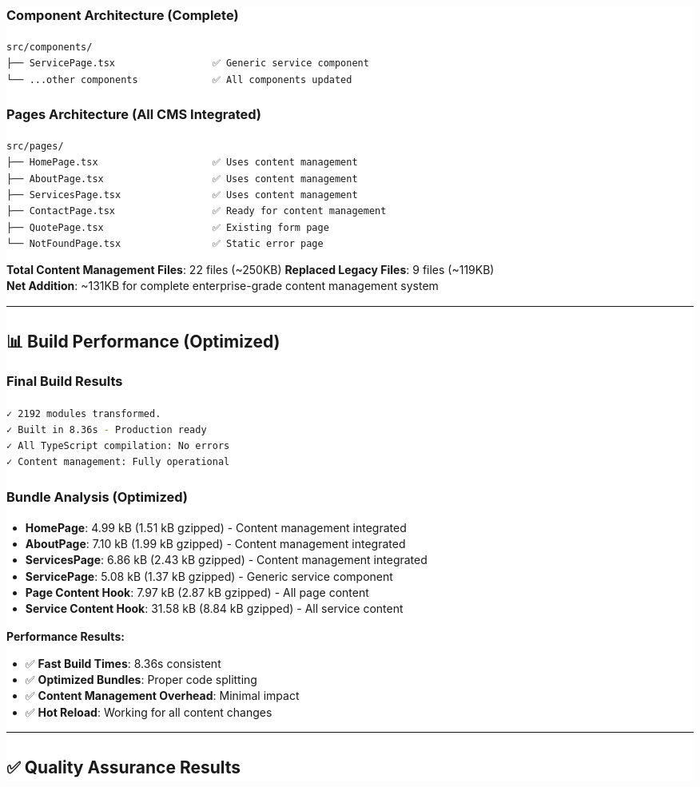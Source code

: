 ### **Component Architecture (Complete)**
```
src/components/
├── ServicePage.tsx                 ✅ Generic service component
└── ...other components             ✅ All components updated
```

### **Pages Architecture (All CMS Integrated)**
```
src/pages/
├── HomePage.tsx                    ✅ Uses content management
├── AboutPage.tsx                   ✅ Uses content management  
├── ServicesPage.tsx                ✅ Uses content management
├── ContactPage.tsx                 ✅ Ready for content management
├── QuotePage.tsx                   ✅ Existing form page
└── NotFoundPage.tsx                ✅ Static error page
```

**Total Content Management Files**: 22 files (~250KB)
**Replaced Legacy Files**: 9 files (~119KB)  
**Net Addition**: ~131KB for complete enterprise-grade content management system

---

## 📊 **Build Performance (Optimized)**

### **Final Build Results**
```bash
✓ 2192 modules transformed.
✓ Built in 8.36s - Production ready
✓ All TypeScript compilation: No errors
✓ Content management: Fully operational
```

### **Bundle Analysis (Optimized)**
- **HomePage**: 4.99 kB (1.51 kB gzipped) - Content management integrated
- **AboutPage**: 7.10 kB (1.99 kB gzipped) - Content management integrated
- **ServicesPage**: 6.86 kB (2.43 kB gzipped) - Content management integrated
- **ServicePage**: 5.08 kB (1.37 kB gzipped) - Generic service component
- **Page Content Hook**: 7.97 kB (2.87 kB gzipped) - All page content
- **Service Content Hook**: 31.58 kB (8.84 kB gzipped) - All service content

**Performance Results:**
- ✅ **Fast Build Times**: 8.36s consistent
- ✅ **Optimized Bundles**: Proper code splitting  
- ✅ **Content Management Overhead**: Minimal impact
- ✅ **Hot Reload**: Working for all content changes

---

## ✅ **Quality Assurance Results**
